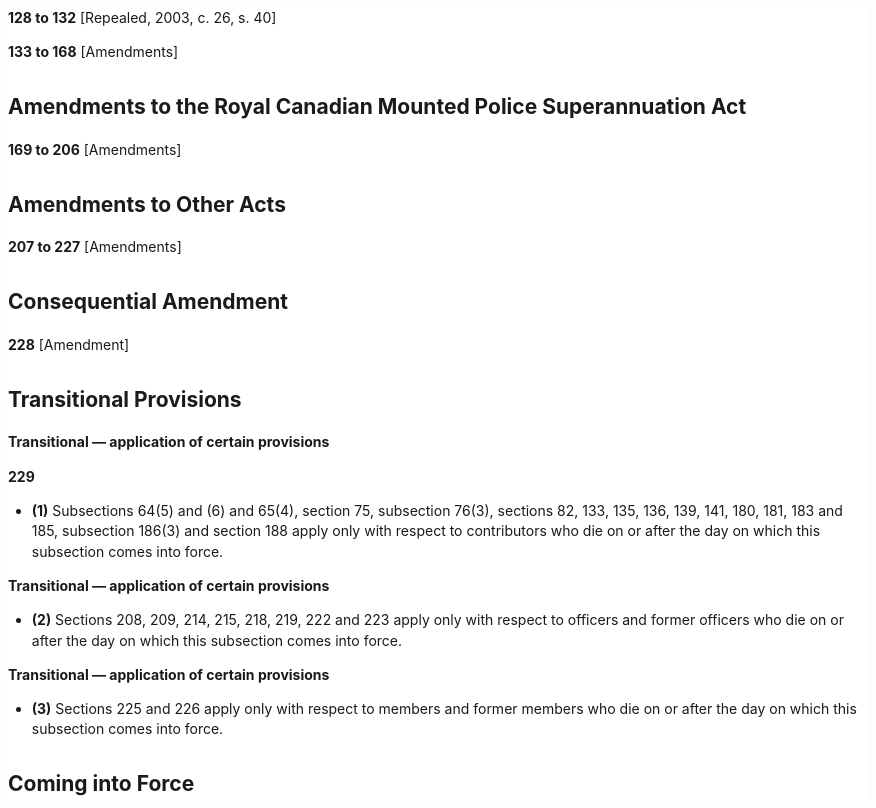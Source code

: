 

**128 to 132** [Repealed, 2003, c. 26, s. 40]



**133 to 168** [Amendments]




## Amendments to the Royal Canadian Mounted Police Superannuation Act


**169 to 206** [Amendments]




## Amendments to Other Acts


**207 to 227** [Amendments]




## Consequential Amendment


**228** [Amendment]




## Transitional Provisions



**Transitional — application of certain provisions**

**229** 

- **(1)** Subsections 64(5) and (6) and 65(4), section 75, subsection 76(3), sections 82, 133, 135, 136, 139, 141, 180, 181, 183 and 185, subsection 186(3) and section 188 apply only with respect to contributors who die on or after the day on which this subsection comes into force.

**Transitional — application of certain provisions**

- **(2)** Sections 208, 209, 214, 215, 218, 219, 222 and 223 apply only with respect to officers and former officers who die on or after the day on which this subsection comes into force.

**Transitional — application of certain provisions**

- **(3)** Sections 225 and 226 apply only with respect to members and former members who die on or after the day on which this subsection comes into force.




## Coming into Force

